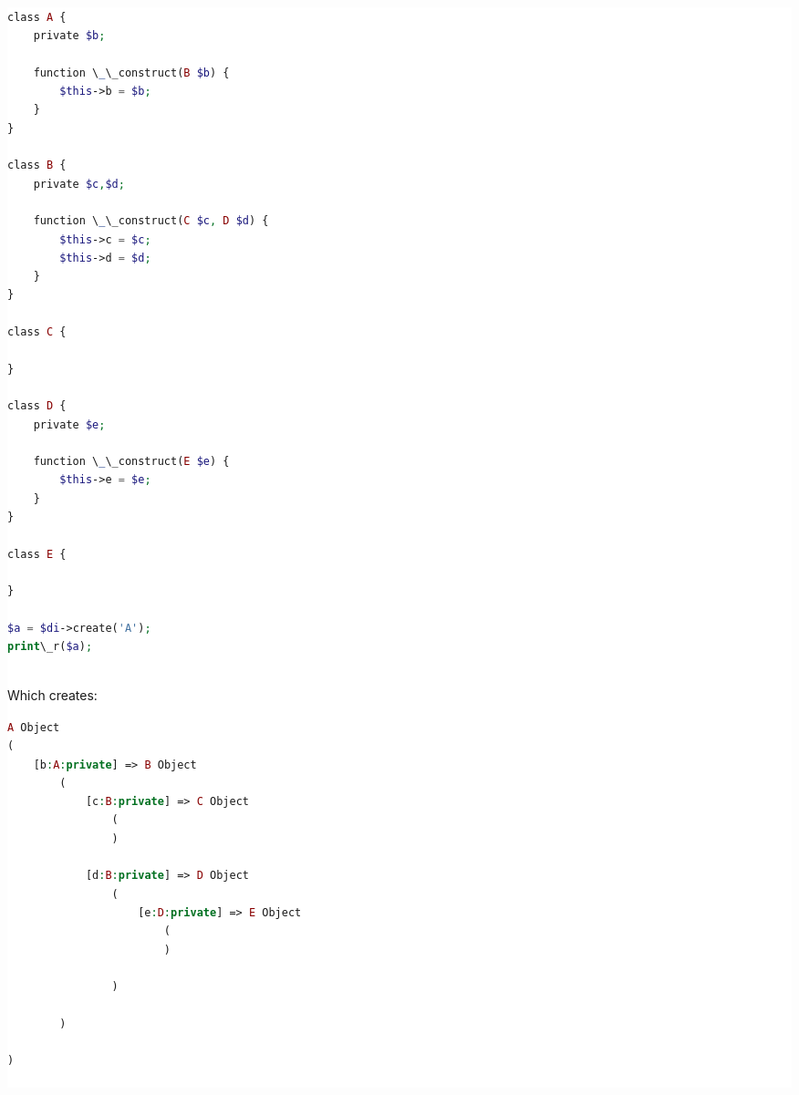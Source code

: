  
```php
class A {  
    private $b;  
  
    function \_\_construct(B $b) {  
        $this->b = $b;  
    }  
}  
  
class B {  
    private $c,$d;  
  
    function \_\_construct(C $c, D $d) {  
        $this->c = $c;  
        $this->d = $d;  
    }  
}  
  
class C {  
  
}  
  
class D {  
    private $e;  
      
    function \_\_construct(E $e) {  
        $this->e = $e;  
    }  
}  
  
class E {  
      
}  
  
$a = $di->create('A');  
print\_r($a);  
        
```


 Which creates:  
 
```php
A Object  
(  
    [b:A:private] => B Object  
        (  
            [c:B:private] => C Object  
                (  
                )  
  
            [d:B:private] => D Object  
                (  
                    [e:D:private] => E Object  
                        (  
                        )  
  
                )  
  
        )  
  
)  
        
```
